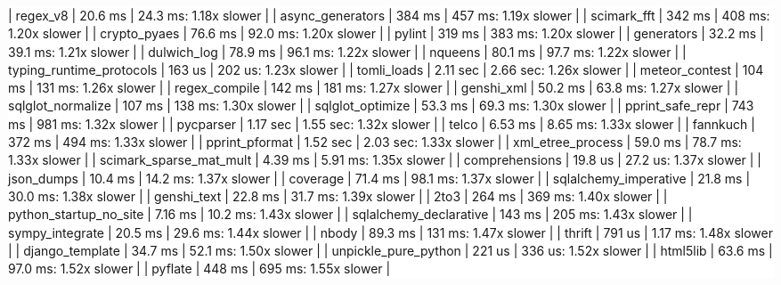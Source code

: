 | regex_v8                   | 20.6 ms                                                | 24.3 ms: 1.18x slower                                                  |
| async_generators           | 384 ms                                                 | 457 ms: 1.19x slower                                                   |
| scimark_fft                | 342 ms                                                 | 408 ms: 1.20x slower                                                   |
| crypto_pyaes               | 76.6 ms                                                | 92.0 ms: 1.20x slower                                                  |
| pylint                     | 319 ms                                                 | 383 ms: 1.20x slower                                                   |
| generators                 | 32.2 ms                                                | 39.1 ms: 1.21x slower                                                  |
| dulwich_log                | 78.9 ms                                                | 96.1 ms: 1.22x slower                                                  |
| nqueens                    | 80.1 ms                                                | 97.7 ms: 1.22x slower                                                  |
| typing_runtime_protocols   | 163 us                                                 | 202 us: 1.23x slower                                                   |
| tomli_loads                | 2.11 sec                                               | 2.66 sec: 1.26x slower                                                 |
| meteor_contest             | 104 ms                                                 | 131 ms: 1.26x slower                                                   |
| regex_compile              | 142 ms                                                 | 181 ms: 1.27x slower                                                   |
| genshi_xml                 | 50.2 ms                                                | 63.8 ms: 1.27x slower                                                  |
| sqlglot_normalize          | 107 ms                                                 | 138 ms: 1.30x slower                                                   |
| sqlglot_optimize           | 53.3 ms                                                | 69.3 ms: 1.30x slower                                                  |
| pprint_safe_repr           | 743 ms                                                 | 981 ms: 1.32x slower                                                   |
| pycparser                  | 1.17 sec                                               | 1.55 sec: 1.32x slower                                                 |
| telco                      | 6.53 ms                                                | 8.65 ms: 1.33x slower                                                  |
| fannkuch                   | 372 ms                                                 | 494 ms: 1.33x slower                                                   |
| pprint_pformat             | 1.52 sec                                               | 2.03 sec: 1.33x slower                                                 |
| xml_etree_process          | 59.0 ms                                                | 78.7 ms: 1.33x slower                                                  |
| scimark_sparse_mat_mult    | 4.39 ms                                                | 5.91 ms: 1.35x slower                                                  |
| comprehensions             | 19.8 us                                                | 27.2 us: 1.37x slower                                                  |
| json_dumps                 | 10.4 ms                                                | 14.2 ms: 1.37x slower                                                  |
| coverage                   | 71.4 ms                                                | 98.1 ms: 1.37x slower                                                  |
| sqlalchemy_imperative      | 21.8 ms                                                | 30.0 ms: 1.38x slower                                                  |
| genshi_text                | 22.8 ms                                                | 31.7 ms: 1.39x slower                                                  |
| 2to3                       | 264 ms                                                 | 369 ms: 1.40x slower                                                   |
| python_startup_no_site     | 7.16 ms                                                | 10.2 ms: 1.43x slower                                                  |
| sqlalchemy_declarative     | 143 ms                                                 | 205 ms: 1.43x slower                                                   |
| sympy_integrate            | 20.5 ms                                                | 29.6 ms: 1.44x slower                                                  |
| nbody                      | 89.3 ms                                                | 131 ms: 1.47x slower                                                   |
| thrift                     | 791 us                                                 | 1.17 ms: 1.48x slower                                                  |
| django_template            | 34.7 ms                                                | 52.1 ms: 1.50x slower                                                  |
| unpickle_pure_python       | 221 us                                                 | 336 us: 1.52x slower                                                   |
| html5lib                   | 63.6 ms                                                | 97.0 ms: 1.52x slower                                                  |
| pyflate                    | 448 ms                                                 | 695 ms: 1.55x slower                                                   |